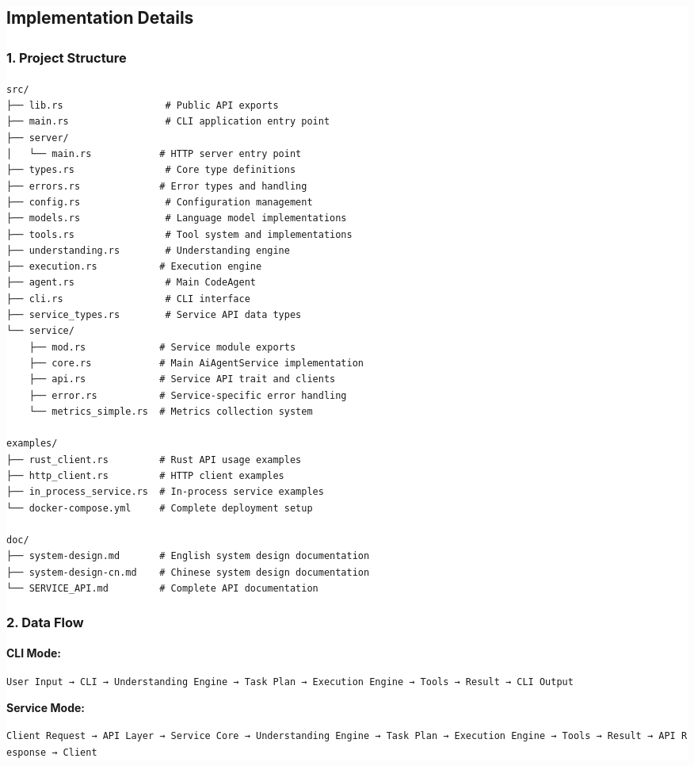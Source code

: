 ## Implementation Details

### 1. Project Structure

```
src/
├── lib.rs                  # Public API exports
├── main.rs                 # CLI application entry point
├── server/
│   └── main.rs            # HTTP server entry point
├── types.rs                # Core type definitions
├── errors.rs              # Error types and handling
├── config.rs               # Configuration management
├── models.rs               # Language model implementations
├── tools.rs                # Tool system and implementations
├── understanding.rs        # Understanding engine
├── execution.rs           # Execution engine
├── agent.rs                # Main CodeAgent
├── cli.rs                  # CLI interface
├── service_types.rs        # Service API data types
└── service/
    ├── mod.rs             # Service module exports
    ├── core.rs            # Main AiAgentService implementation
    ├── api.rs             # Service API trait and clients
    ├── error.rs           # Service-specific error handling
    └── metrics_simple.rs  # Metrics collection system

examples/
├── rust_client.rs         # Rust API usage examples
├── http_client.rs         # HTTP client examples
├── in_process_service.rs  # In-process service examples
└── docker-compose.yml     # Complete deployment setup

doc/
├── system-design.md       # English system design documentation
├── system-design-cn.md    # Chinese system design documentation
└── SERVICE_API.md         # Complete API documentation
```

### 2. Data Flow

**CLI Mode:**
```
User Input → CLI → Understanding Engine → Task Plan → Execution Engine → Tools → Result → CLI Output
```

**Service Mode:**
```
Client Request → API Layer → Service Core → Understanding Engine → Task Plan → Execution Engine → Tools → Result → API Response → Client
```
